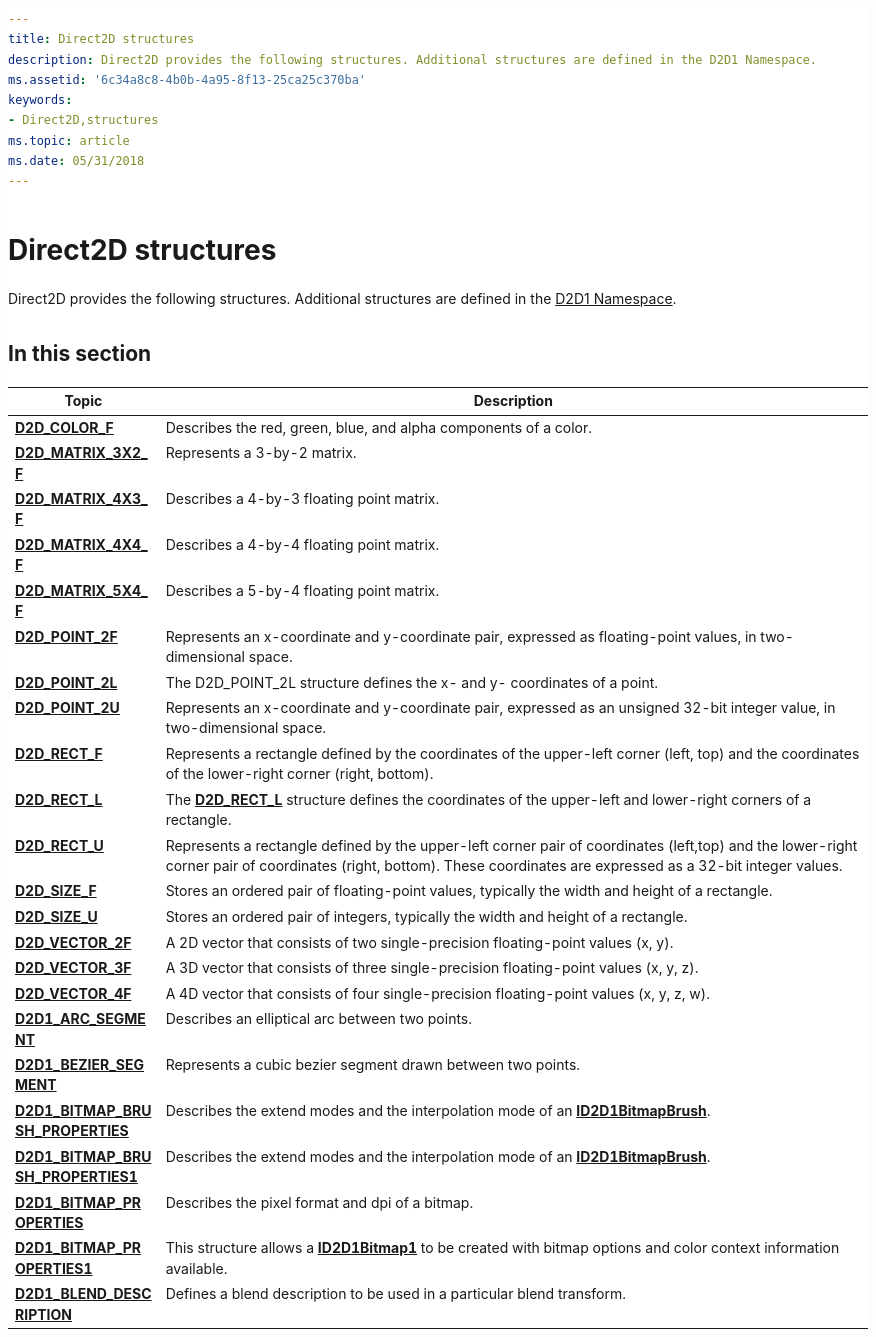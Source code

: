 ```yaml
---
title: Direct2D structures
description: Direct2D provides the following structures. Additional structures are defined in the D2D1 Namespace.
ms.assetid: '6c34a8c8-4b0b-4a95-8f13-25ca25c370ba'
keywords:
- Direct2D,structures
ms.topic: article
ms.date: 05/31/2018
---
```


# Direct2D structures

Direct2D provides the following structures. Additional structures are defined in the [D2D1 Namespace](d2d1-namespace.md).

## In this section

| Topic | Description |
|-|-|
| [**D2D\_COLOR\_F**](d2d-color-f.md) | Describes the red, green, blue, and alpha components of a color. |
| [**D2D\_MATRIX\_3X2\_F**](/windows/desktop/api/dcommon/ns-dcommon-d2d_matrix_3x2_f) | Represents a 3-by-2 matrix. |
| [**D2D\_MATRIX\_4X3\_F**](/windows/desktop/api/dcommon/ns-dcommon-d2d_matrix_4x3_f) | Describes a 4-by-3 floating point matrix. |
| [**D2D\_MATRIX\_4X4\_F**](/windows/desktop/api/dcommon/ns-dcommon-d2d_matrix_4x4_f) | Describes a 4-by-4 floating point matrix. |
| [**D2D\_MATRIX\_5X4\_F**](/windows/desktop/api/dcommon/ns-dcommon-d2d_matrix_5x4_f) | Describes a 5-by-4 floating point matrix. |
| [**D2D\_POINT\_2F**](/windows/desktop/api/dcommon/ns-dcommon-d2d_point_2f) | Represents an x-coordinate and y-coordinate pair, expressed as floating-point values, in two-dimensional space. |
| [**D2D\_POINT\_2L**](https://msdn.microsoft.com/en-us/library/JJ219217(v=VS.85).aspx) | The D2D\_POINT\_2L structure defines the x- and y- coordinates of a point. |
| [**D2D\_POINT\_2U**](/windows/desktop/api/dcommon/ns-dcommon-d2d_point_2u) | Represents an x-coordinate and y-coordinate pair, expressed as an unsigned 32-bit integer value, in two-dimensional space. |
| [**D2D\_RECT\_F**](/windows/desktop/api/dcommon/ns-dcommon-d2d_rect_f) | Represents a rectangle defined by the coordinates of the upper-left corner (left, top) and the coordinates of the lower-right corner (right, bottom).  |
| [**D2D\_RECT\_L**](https://msdn.microsoft.com/en-us/library/JJ244059(v=VS.85).aspx) | The [**D2D\_RECT\_L**](https://msdn.microsoft.com/en-us/library/JJ244059(v=VS.85).aspx) structure defines the coordinates of the upper-left and lower-right corners of a rectangle. |
| [**D2D\_RECT\_U**](/windows/desktop/api/dcommon/ns-dcommon-d2d_rect_u) | Represents a rectangle defined by the upper-left corner pair of coordinates (left,top) and the lower-right corner pair of coordinates (right, bottom). These coordinates are expressed as a 32-bit integer values. |
| [**D2D\_SIZE\_F**](/windows/desktop/api/dcommon/ns-dcommon-d2d_size_f) | Stores an ordered pair of floating-point values, typically the width and height of a rectangle.  |
| [**D2D\_SIZE\_U**](/windows/desktop/api/dcommon/ns-dcommon-d2d_size_u) | Stores an ordered pair of integers, typically the width and height of a rectangle. |
| [**D2D\_VECTOR\_2F**](/windows/desktop/api/dcommon/ns-dcommon-d2d_vector_2f) | A 2D vector that consists of two single-precision floating-point values (x, y).  |
| [**D2D\_VECTOR\_3F**](/windows/desktop/api/dcommon/ns-dcommon-d2d_vector_3f) | A 3D vector that consists of three single-precision floating-point values (x, y, z). |
| [**D2D\_VECTOR\_4F**](/windows/desktop/api/dcommon/ns-dcommon-d2d_vector_4f) | A 4D vector that consists of four single-precision floating-point values (x, y, z, w). |
| [**D2D1\_ARC\_SEGMENT**](/windows/desktop/api/d2d1/ns-d2d1-d2d1_arc_segment) | Describes an elliptical arc between two points. |
| [**D2D1\_BEZIER\_SEGMENT**](/windows/desktop/api/d2d1/ns-d2d1-d2d1_bezier_segment) | Represents a cubic bezier segment drawn between two points. |
| [**D2D1\_BITMAP\_BRUSH\_PROPERTIES**](/windows/desktop/api/d2d1/ns-d2d1-d2d1_bitmap_brush_properties) | Describes the extend modes and the interpolation mode of an [**ID2D1BitmapBrush**](https://msdn.microsoft.com/en-us/library/Dd371122(v=VS.85).aspx). |
| [**D2D1\_BITMAP\_BRUSH\_PROPERTIES1**](/windows/desktop/api/d2d1_1/ns-d2d1_1-d2d1_bitmap_brush_properties1) | Describes the extend modes and the interpolation mode of an [**ID2D1BitmapBrush**](https://msdn.microsoft.com/en-us/library/Dd371122(v=VS.85).aspx). |
| [**D2D1\_BITMAP\_PROPERTIES**](/windows/desktop/api/d2d1/ns-d2d1-d2d1_bitmap_properties) | Describes the pixel format and dpi of a bitmap. |
| [**D2D1\_BITMAP\_PROPERTIES1**](/windows/desktop/api/D2D1_1/ns-d2d1_1-d2d1_bitmap_properties1) | This structure allows a [**ID2D1Bitmap1**](https://msdn.microsoft.com/en-us/library/Hh404349(v=VS.85).aspx) to be created with bitmap options and color context information available.  |
| [**D2D1\_BLEND\_DESCRIPTION**](/windows/desktop/api/D2d1effectauthor/ns-d2d1effectauthor-d2d1_blend_description) | Defines a blend description to be used in a particular blend transform. |